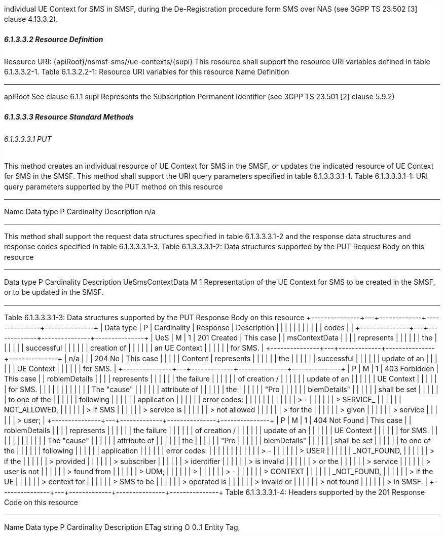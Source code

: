 individual UE Context for SMS in SMSF, during the De-Registration procedure
form SMS over NAS (see 3GPP TS 23.502 [3] clause 4.13.3.2).
##### 6.1.3.3.2 Resource Definition
Resource URI: {apiRoot}/nsmsf-sms/\/ue-contexts/{supi}
This resource shall support the resource URI variables defined in table
6.1.3.3.2-1.
Table 6.1.3.2.2-1: Resource URI variables for this resource
Name Definition
* * *
apiRoot See clause 6.1.1 supi Represents the Subscription Permanent Identifier
(see 3GPP TS 23.501 [2] clause 5.9.2)
##### 6.1.3.3.3 Resource Standard Methods
###### 6.1.3.3.3.1 PUT
This method creates an individual resource of UE Context for SMS in the SMSF,
or updates the indicated resource of UE Context for SMS in the SMSF.
This method shall support the URI query parameters specified in table
6.1.3.3.3.1-1.
Table 6.1.3.3.3.1-1: URI query parameters supported by the PUT method on this
resource
* * *
Name Data type P Cardinality Description n/a
* * *
This method shall support the request data structures specified in table
6.1.3.3.3.1-2 and the response data structures and response codes specified in
table 6.1.3.3.3.1-3.
Table 6.1.3.3.3.1-2: Data structures supported by the PUT Request Body on this
resource
* * *
Data type P Cardinality Description UeSmsContextData M 1 Representation of the
UE Context for SMS to be created in the SMSF, or to be updated in the SMSF.
* * *
Table 6.1.3.3.3.1-3: Data structures supported by the PUT Response Body on
this resource
+---------------+---+-------------+---------------+---------------+ | Data type | P | Cardinality | Response | Description | | | | | | | | | | | codes | | +---------------+---+-------------+---------------+---------------+ | UeS | M | 1 | 201 Created | This case | | msContextData | | | | represents | | | | | | the | | | | | | successful | | | | | | creation of | | | | | | an UE Context | | | | | | for SMS. | +---------------+---+-------------+---------------+---------------+ | n/a | | | 204 No | This case | | | | | Content | represents | | | | | | the | | | | | | successful | | | | | | update of an | | | | | | UE Context | | | | | | for SMS. | +---------------+---+-------------+---------------+---------------+ | P | M | 1 | 403 Forbidden | This case | | roblemDetails | | | | represents | | | | | | the failure | | | | | | of creation / | | | | | | update of an | | | | | | UE Context | | | | | | for SMS. | | | | | | | | | | | | The \"cause\" | | | | | | attribute of | | | | | | the | | | | | | \"Pro | | | | | | blemDetails\" | | | | | | shall be set | | | | | | to one of the | | | | | | following | | | | | | application | | | | | | error codes: | | | | | | | | | | | | > \- | | | | | | > SERVICE_ | | | | | | NOT_ALLOWED, | | | | | | > if SMS | | | | | | > service is | | | | | | > not allowed | | | | | | > for the | | | | | | > given | | | | | | > service | | | | | | > user; | +---------------+---+-------------+---------------+---------------+ | P | M | 1 | 404 Not Found | This case | | roblemDetails | | | | represents | | | | | | the failure | | | | | | of creation / | | | | | | update of an | | | | | | UE Context | | | | | | for SMS. | | | | | | | | | | | | The \"cause\" | | | | | | attribute of | | | | | | the | | | | | | \"Pro | | | | | | blemDetails\" | | | | | | shall be set | | | | | | to one of the | | | | | | following | | | | | | application | | | | | | error codes: | | | | | | | | | | | | > \- | | | | | | > USER | | | | | | _NOT_FOUND, | | | | | | > if the | | | | | | > provided | | | | | | > subscriber | | | | | | > identifier | | | | | | > is invalid | | | | | | > or the | | | | | | > service | | | | | | > user is not | | | | | | > found from | | | | | | > UDM; | | | | | | > | | | | | | > \- | | | | | | > CONTEXT | | | | | | _NOT_FOUND, | | | | | | > if the UE | | | | | | > context for | | | | | | > SMS to be | | | | | | > operated is | | | | | | > invalid or | | | | | | > not found | | | | | | > in SMSF. | +---------------+---+-------------+---------------+---------------+
Table 6.1.3.3.3.1-4: Headers supported by the 201 Response Code on this
resource
* * *
Name Data type P Cardinality Description ETag string O 0..1 Entity Tag,